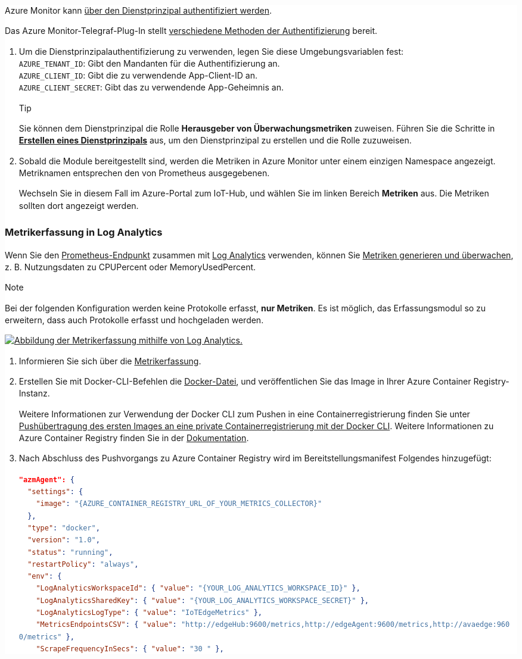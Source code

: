 
   Azure Monitor kann [über den Dienstprinzipal authentifiziert werden](https://github.com/influxdata/telegraf/blob/master/plugins/outputs/azure_monitor/README.md#azure-authentication).
        
   Das Azure Monitor-Telegraf-Plug-In stellt [verschiedene Methoden der Authentifizierung](https://github.com/influxdata/telegraf/blob/master/plugins/outputs/azure_monitor/README.md#azure-authentication) bereit. 
  1. Um die Dienstprinzipalauthentifizierung zu verwenden, legen Sie diese Umgebungsvariablen fest:  
     `AZURE_TENANT_ID`: Gibt den Mandanten für die Authentifizierung an.  
     `AZURE_CLIENT_ID`: Gibt die zu verwendende App-Client-ID an.  
     `AZURE_CLIENT_SECRET`: Gibt das zu verwendende App-Geheimnis an.  
     
     >[!TIP]
     >Sie können dem Dienstprinzipal die Rolle **Herausgeber von Überwachungsmetriken** zuweisen. Führen Sie die Schritte in **[Erstellen eines Dienstprinzipals](../../../azure-arc/data/upload-metrics-and-logs-to-azure-monitor.md?pivots=client-operating-system-macos-and-linux#create-service-principal)** aus, um den Dienstprinzipal zu erstellen und die Rolle zuzuweisen.
1. Sobald die Module bereitgestellt sind, werden die Metriken in Azure Monitor unter einem einzigen Namespace angezeigt. Metriknamen entsprechen den von Prometheus ausgegebenen. 

   Wechseln Sie in diesem Fall im Azure-Portal zum IoT-Hub, und wählen Sie im linken Bereich **Metriken** aus. Die Metriken sollten dort angezeigt werden. 

### <a name="log-analytics-metrics-collection"></a>Metrikerfassung in Log Analytics

Wenn Sie den [Prometheus-Endpunkt](https://prometheus.io/docs/practices/naming/) zusammen mit [Log Analytics](../../../azure-monitor/logs/log-analytics-tutorial.md) verwenden, können Sie [Metriken generieren und überwachen](../../../azure-monitor/essentials/metrics-supported.md), z. B. Nutzungsdaten zu CPUPercent oder MemoryUsedPercent.   

> [!NOTE]
> Bei der folgenden Konfiguration werden keine Protokolle erfasst, **nur Metriken**. Es ist möglich, das Erfassungsmodul so zu erweitern, dass auch Protokolle erfasst und hochgeladen werden.

[![Abbildung der Metrikerfassung mithilfe von Log Analytics.](./media/telemetry-schema/log-analytics.svg)](./media/telemetry-schema/log-analytics.svg#lightbox)

1. Informieren Sie sich über die [Metrikerfassung](https://github.com/Azure/iotedge/tree/master/edge-modules/MetricsCollector).
1. Erstellen Sie mit Docker-CLI-Befehlen die [Docker-Datei](https://github.com/Azure/iotedge/tree/master/edge-modules/MetricsCollector/docker/linux), und veröffentlichen Sie das Image in Ihrer Azure Container Registry-Instanz.
   
   Weitere Informationen zur Verwendung der Docker CLI zum Pushen in eine Containerregistrierung finden Sie unter [Pushübertragung des ersten Images an eine private Containerregistrierung mit der Docker CLI](../../../container-registry/container-registry-get-started-docker-cli.md). Weitere Informationen zu Azure Container Registry finden Sie in der [Dokumentation](../../../container-registry/index.yml).
1. Nach Abschluss des Pushvorgangs zu Azure Container Registry wird im Bereitstellungsmanifest Folgendes hinzugefügt:
    ```json
    "azmAgent": {
      "settings": {
        "image": "{AZURE_CONTAINER_REGISTRY_URL_OF_YOUR_METRICS_COLLECTOR}"
      },
      "type": "docker",
      "version": "1.0",
      "status": "running",
      "restartPolicy": "always",
      "env": {
        "LogAnalyticsWorkspaceId": { "value": "{YOUR_LOG_ANALYTICS_WORKSPACE_ID}" },
        "LogAnalyticsSharedKey": { "value": "{YOUR_LOG_ANALYTICS_WORKSPACE_SECRET}" },
        "LogAnalyticsLogType": { "value": "IoTEdgeMetrics" },
        "MetricsEndpointsCSV": { "value": "http://edgeHub:9600/metrics,http://edgeAgent:9600/metrics,http://avaedge:9600/metrics" },
        "ScrapeFrequencyInSecs": { "value": "30 " },